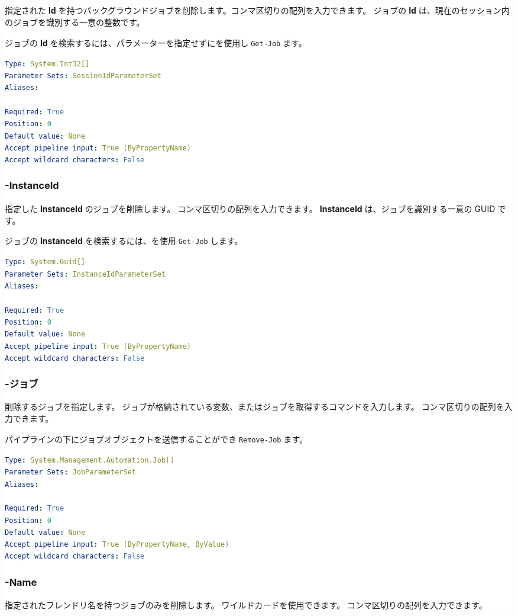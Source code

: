 指定された **Id** を持つバックグラウンドジョブを削除します。コンマ区切りの配列を入力できます。 ジョブの **Id** は、現在のセッション内のジョブを識別する一意の整数です。

ジョブの **Id** を検索するには、パラメーターを指定せずにを使用し `Get-Job` ます。

```yaml
Type: System.Int32[]
Parameter Sets: SessionIdParameterSet
Aliases:

Required: True
Position: 0
Default value: None
Accept pipeline input: True (ByPropertyName)
Accept wildcard characters: False
```

### -InstanceId

指定した **InstanceId** のジョブを削除します。 コンマ区切りの配列を入力できます。 **InstanceId** は、ジョブを識別する一意の GUID です。

ジョブの **InstanceId** を検索するには、を使用 `Get-Job` します。

```yaml
Type: System.Guid[]
Parameter Sets: InstanceIdParameterSet
Aliases:

Required: True
Position: 0
Default value: None
Accept pipeline input: True (ByPropertyName)
Accept wildcard characters: False
```

### -ジョブ

削除するジョブを指定します。 ジョブが格納されている変数、またはジョブを取得するコマンドを入力します。 コンマ区切りの配列を入力できます。

パイプラインの下にジョブオブジェクトを送信することができ `Remove-Job` ます。

```yaml
Type: System.Management.Automation.Job[]
Parameter Sets: JobParameterSet
Aliases:

Required: True
Position: 0
Default value: None
Accept pipeline input: True (ByPropertyName, ByValue)
Accept wildcard characters: False
```

### -Name

指定されたフレンドリ名を持つジョブのみを削除します。 ワイルドカードを使用できます。 コンマ区切りの配列を入力できます。
